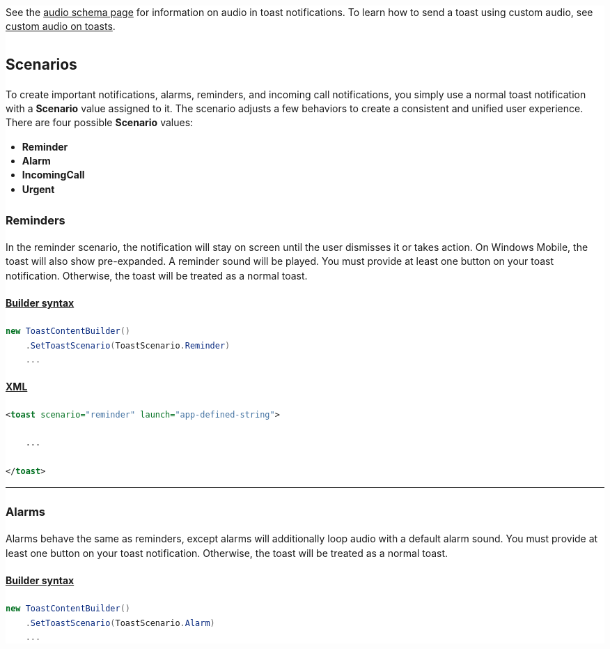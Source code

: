 

See the [audio schema page](/uwp/schemas/tiles/toastschema/element-audio) for information on audio in toast notifications. To learn how to send a toast using custom audio, see [custom audio on toasts](custom-audio-on-toasts.md).


## Scenarios

To create important notifications, alarms, reminders, and incoming call notifications, you simply use a normal toast notification with a **Scenario** value assigned to it. The scenario adjusts a few behaviors to create a consistent and unified user experience. There are four possible **Scenario** values: 

* **Reminder**
* **Alarm**
* **IncomingCall** 
* **Urgent**

### Reminders
In the reminder scenario, the notification will stay on screen until the user dismisses it or takes action. On Windows Mobile, the toast will also show pre-expanded. A reminder sound will be played. You must provide at least one button on your toast notification. Otherwise, the toast will be treated as a normal toast.

#### [Builder syntax](#tab/builder-syntax)

```csharp
new ToastContentBuilder()
    .SetToastScenario(ToastScenario.Reminder)
    ...
```

#### [XML](#tab/xml)

```xml
<toast scenario="reminder" launch="app-defined-string">

    ...

</toast>
```

---


### Alarms
Alarms behave the same as reminders, except alarms will additionally loop audio with a default alarm sound. You must provide at least one button on your toast notification. Otherwise, the toast will be treated as a normal toast.

#### [Builder syntax](#tab/builder-syntax)

```csharp
new ToastContentBuilder()
    .SetToastScenario(ToastScenario.Alarm)
    ...
```
